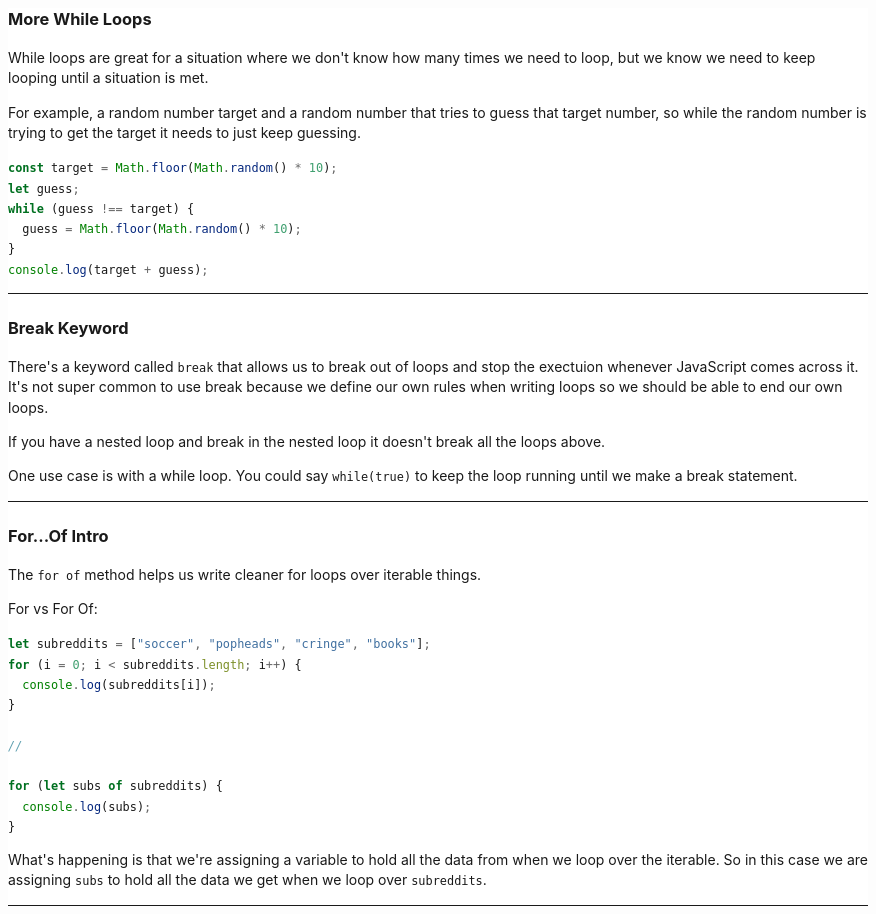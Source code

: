 
### More While Loops

While loops are great for a situation where we don't know how many times we need to loop, but we know we need to keep looping until a situation is met.

For example, a random number target and a random number that tries to guess that target number, so while the random number is trying to get the target it needs to just keep guessing.

```js
const target = Math.floor(Math.random() * 10);
let guess;
while (guess !== target) {
  guess = Math.floor(Math.random() * 10);
}
console.log(target + guess);
```

---

### Break Keyword

There's a keyword called `break` that allows us to break out of loops and stop the exectuion whenever JavaScript comes across it.
It's not super common to use break because we define our own rules when writing loops so we should be able to end our own loops.

If you have a nested loop and break in the nested loop it doesn't break all the loops above.

One use case is with a while loop. You could say `while(true)` to keep the loop running until we make a break statement.

---

### For...Of Intro

The `for of` method helps us write cleaner for loops over iterable things.

For vs For Of:

```js
let subreddits = ["soccer", "popheads", "cringe", "books"];
for (i = 0; i < subreddits.length; i++) {
  console.log(subreddits[i]);
}

//

for (let subs of subreddits) {
  console.log(subs);
}
```

What's happening is that we're assigning a variable to hold all the data from when we loop over the iterable. So in this case we are assigning `subs` to hold all the data we get when we loop over `subreddits`.

---